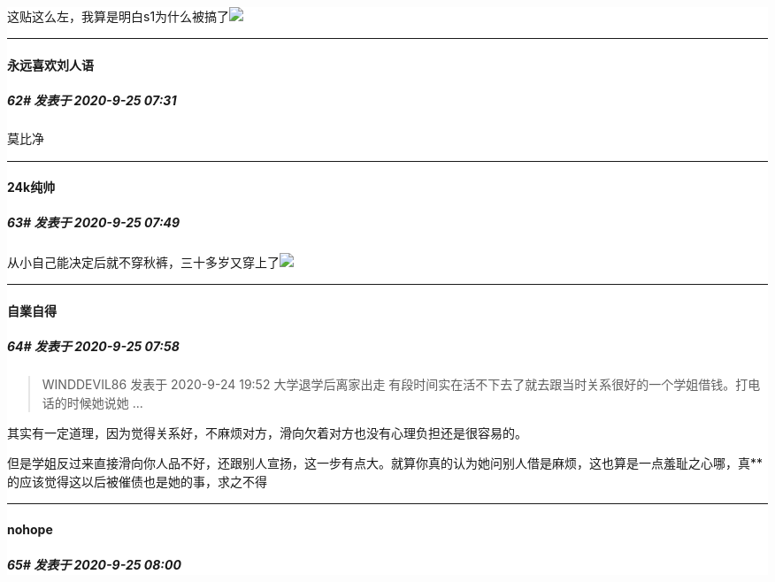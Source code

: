 


这贴这么左，我算是明白s1为什么被搞了<img src="https://static.saraba1st.com/image/smiley/face2017/067.png" referrerpolicy="no-referrer">







-----

####  永远喜欢刘人语  
##### 62#       发表于 2020-9-25 07:31




莫比净







-----

####  24k纯帅  
##### 63#       发表于 2020-9-25 07:49




从小自己能决定后就不穿秋裤，三十多岁又穿上了<img src="https://static.saraba1st.com/image/smiley/face2017/002.png" referrerpolicy="no-referrer">







-----

####  自業自得  
##### 64#       发表于 2020-9-25 07:58



<blockquote>WINDDEVIL86 发表于 2020-9-24 19:52
大学退学后离家出走 有段时间实在活不下去了就去跟当时关系很好的一个学姐借钱。打电话的时候她说她 ...</blockquote>
其实有一定道理，因为觉得关系好，不麻烦对方，滑向欠着对方也没有心理负担还是很容易的。

但是学姐反过来直接滑向你人品不好，还跟别人宣扬，这一步有点大。就算你真的认为她问别人借是麻烦，这也算是一点羞耻之心哪，真**的应该觉得这以后被催债也是她的事，求之不得







-----

####  nohope  
##### 65#       发表于 2020-9-25 08:00

